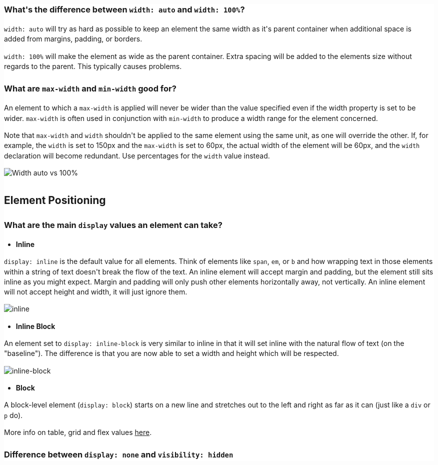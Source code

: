 ### What's the difference between `width: auto` and `width: 100%`?

`width: auto` will try as hard as possible to keep an element the same width as it's parent container when additional space is added from margins, padding, or borders.

`width: 100%` will make the element as wide as the parent container. Extra spacing will be added to the elements size without regards to the parent. This typically causes problems.

### What are `max-width` and `min-width` good for?

An element to which a `max-width` is applied will never be wider than the value specified even if the width property is set to be wider. `max-width` is often used in conjunction with `min-width` to produce a width range for the element concerned.

Note that `max-width` and `width` shouldn't be applied to the same element using the same unit, as one will override the other. If, for example, the `width` is set to 150px and the `max-width` is set to 60px, the actual width of the element will be 60px, and the `width` declaration will become redundant. Use percentages for the `width` value instead.

![Width auto vs 100%](http://i.imgur.com/4RLTge7.jpg)

## Element Positioning

### What are the main `display` values an element can take?

* **Inline**

`display: inline` is the default value for all elements. Think of elements like `span`, `em`, or `b` and how wrapping text in those elements within a string of text doesn't break the flow of the text. An inline element will accept margin and padding, but the element still sits inline as you might expect. Margin and padding will only push other elements horizontally away, not vertically. An inline element will not accept height and width, it will just ignore them.

![inline](http://i.imgur.com/PwpcUti.png)

* **Inline Block**

An element set to `display: inline-block` is very similar to inline in that it will set inline with the natural flow of text (on the "baseline"). The difference is that you are now able to set a width and height which will be respected.

![inline-block](http://i.imgur.com/ePWVIPY.png)

* **Block**

A block-level element (`display: block`) starts on a new line and stretches out to the left and right as far as it can (just like a `div` or `p` do).

More info on table, grid and flex values [here](https://css-tricks.com/almanac/properties/d/display/).

### Difference between `display: none` and `visibility: hidden`
